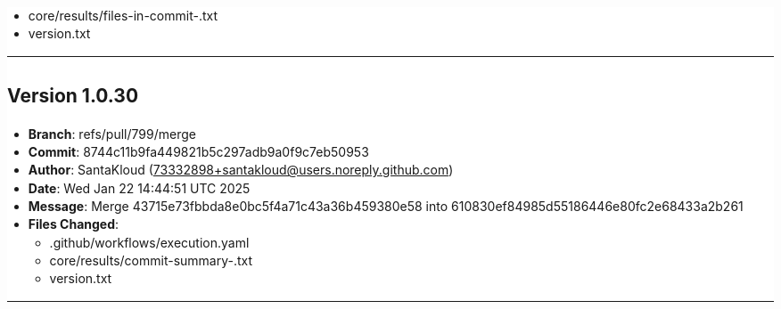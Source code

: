   - core/results/files-in-commit-.txt
  - version.txt
---------------------------------
## Version 1.0.30
- **Branch**: refs/pull/799/merge
- **Commit**: 8744c11b9fa449821b5c297adb9a0f9c7eb50953
- **Author**: SantaKloud (73332898+santakloud@users.noreply.github.com)
- **Date**: Wed Jan 22 14:44:51 UTC 2025
- **Message**: Merge 43715e73fbbda8e0bc5f4a71c43a36b459380e58 into 610830ef84985d55186446e80fc2e68433a2b261
- **Files Changed**:
  - .github/workflows/execution.yaml
  - core/results/commit-summary-.txt
  - version.txt
---------------------------------
